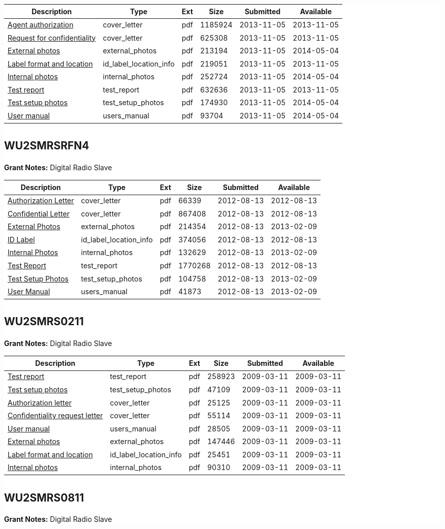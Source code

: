 | Description | Type | Ext | Size | Submitted | Available |
| ----------- | ---- | --- | ---- | --------- | --------- |
| [Agent authorization](WU2SMRSFLASHWAVE4/2f5882f4a11a1469587a1d68793a9169/2111817.pdf) | cover_letter | pdf | 1185924 | 2013-11-05 | 2013-11-05 |
| [Request for confidentiality](WU2SMRSFLASHWAVE4/2f5882f4a11a1469587a1d68793a9169/2111818.pdf) | cover_letter | pdf | 625308 | 2013-11-05 | 2013-11-05 |
| [External photos](WU2SMRSFLASHWAVE4/2f5882f4a11a1469587a1d68793a9169/2111813.pdf) | external_photos | pdf | 213194 | 2013-11-05 | 2014-05-04 |
| [Label format and location](WU2SMRSFLASHWAVE4/2f5882f4a11a1469587a1d68793a9169/2111819.pdf) | id_label_location_info | pdf | 219051 | 2013-11-05 | 2013-11-05 |
| [Internal photos](WU2SMRSFLASHWAVE4/2f5882f4a11a1469587a1d68793a9169/2111814.pdf) | internal_photos | pdf | 252724 | 2013-11-05 | 2014-05-04 |
| [Test report](WU2SMRSFLASHWAVE4/2f5882f4a11a1469587a1d68793a9169/2111820.pdf) | test_report | pdf | 632636 | 2013-11-05 | 2013-11-05 |
| [Test setup photos](WU2SMRSFLASHWAVE4/2f5882f4a11a1469587a1d68793a9169/2111815.pdf) | test_setup_photos | pdf | 174930 | 2013-11-05 | 2014-05-04 |
| [User manual](WU2SMRSFLASHWAVE4/2f5882f4a11a1469587a1d68793a9169/2111816.pdf) | users_manual | pdf | 93704 | 2013-11-05 | 2014-05-04 |
## WU2SMRSRFN4
**Grant Notes:** Digital Radio Slave

| Description | Type | Ext | Size | Submitted | Available |
| ----------- | ---- | --- | ---- | --------- | --------- |
| [Authorization Letter](WU2SMRSRFN4/0984b4fa66295c74bed2654971ba7fda/1765510.pdf) | cover_letter | pdf | 66339 | 2012-08-13 | 2012-08-13 |
| [Confidential Letter](WU2SMRSRFN4/0984b4fa66295c74bed2654971ba7fda/1765534.pdf) | cover_letter | pdf | 867408 | 2012-08-13 | 2012-08-13 |
| [External Photos](WU2SMRSRFN4/0984b4fa66295c74bed2654971ba7fda/1765529.pdf) | external_photos | pdf | 214354 | 2012-08-13 | 2013-02-09 |
| [ID Label](WU2SMRSRFN4/0984b4fa66295c74bed2654971ba7fda/1765535.pdf) | id_label_location_info | pdf | 374056 | 2012-08-13 | 2012-08-13 |
| [Internal Photos](WU2SMRSRFN4/0984b4fa66295c74bed2654971ba7fda/1765530.pdf) | internal_photos | pdf | 132629 | 2012-08-13 | 2013-02-09 |
| [Test Report](WU2SMRSRFN4/0984b4fa66295c74bed2654971ba7fda/1765536.pdf) | test_report | pdf | 1770268 | 2012-08-13 | 2012-08-13 |
| [Test Setup Photos](WU2SMRSRFN4/0984b4fa66295c74bed2654971ba7fda/1765531.pdf) | test_setup_photos | pdf | 104758 | 2012-08-13 | 2013-02-09 |
| [User Manual](WU2SMRSRFN4/0984b4fa66295c74bed2654971ba7fda/1765532.pdf) | users_manual | pdf | 41873 | 2012-08-13 | 2013-02-09 |
## WU2SMRS0211
**Grant Notes:** Digital Radio Slave

| Description | Type | Ext | Size | Submitted | Available |
| ----------- | ---- | --- | ---- | --------- | --------- |
| [Test report](WU2SMRS0211/1f4301e6d2dc52dc1c8c7ca87ca41abb/1079094.pdf) | test_report | pdf | 258923 | 2009-03-11 | 2009-03-11 |
| [Test setup photos](WU2SMRS0211/1f4301e6d2dc52dc1c8c7ca87ca41abb/1079095.pdf) | test_setup_photos | pdf | 47109 | 2009-03-11 | 2009-03-11 |
| [Authorization letter](WU2SMRS0211/1f4301e6d2dc52dc1c8c7ca87ca41abb/1079089.pdf) | cover_letter | pdf | 25125 | 2009-03-11 | 2009-03-11 |
| [Confidentiality request letter](WU2SMRS0211/1f4301e6d2dc52dc1c8c7ca87ca41abb/1079090.pdf) | cover_letter | pdf | 55114 | 2009-03-11 | 2009-03-11 |
| [User manual](WU2SMRS0211/1f4301e6d2dc52dc1c8c7ca87ca41abb/1079096.pdf) | users_manual | pdf | 28505 | 2009-03-11 | 2009-03-11 |
| [External photos](WU2SMRS0211/1f4301e6d2dc52dc1c8c7ca87ca41abb/1079091.pdf) | external_photos | pdf | 147446 | 2009-03-11 | 2009-03-11 |
| [Label format and location](WU2SMRS0211/1f4301e6d2dc52dc1c8c7ca87ca41abb/1079092.pdf) | id_label_location_info | pdf | 25451 | 2009-03-11 | 2009-03-11 |
| [Internal photos](WU2SMRS0211/1f4301e6d2dc52dc1c8c7ca87ca41abb/1079093.pdf) | internal_photos | pdf | 90310 | 2009-03-11 | 2009-03-11 |
## WU2SMRS0811
**Grant Notes:** Digital Radio Slave
